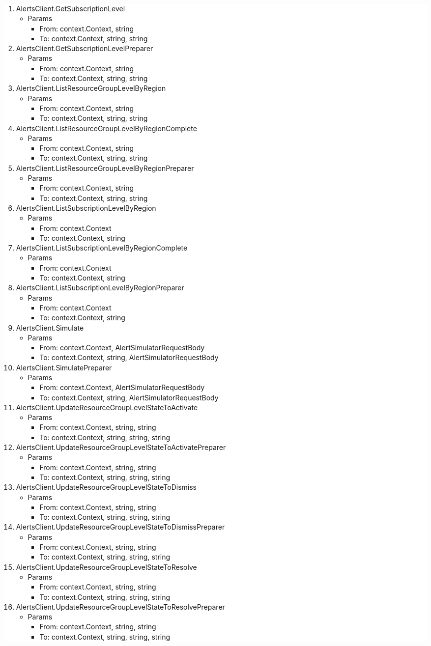 1. AlertsClient.GetSubscriptionLevel
	- Params
		- From: context.Context, string
		- To: context.Context, string, string
1. AlertsClient.GetSubscriptionLevelPreparer
	- Params
		- From: context.Context, string
		- To: context.Context, string, string
1. AlertsClient.ListResourceGroupLevelByRegion
	- Params
		- From: context.Context, string
		- To: context.Context, string, string
1. AlertsClient.ListResourceGroupLevelByRegionComplete
	- Params
		- From: context.Context, string
		- To: context.Context, string, string
1. AlertsClient.ListResourceGroupLevelByRegionPreparer
	- Params
		- From: context.Context, string
		- To: context.Context, string, string
1. AlertsClient.ListSubscriptionLevelByRegion
	- Params
		- From: context.Context
		- To: context.Context, string
1. AlertsClient.ListSubscriptionLevelByRegionComplete
	- Params
		- From: context.Context
		- To: context.Context, string
1. AlertsClient.ListSubscriptionLevelByRegionPreparer
	- Params
		- From: context.Context
		- To: context.Context, string
1. AlertsClient.Simulate
	- Params
		- From: context.Context, AlertSimulatorRequestBody
		- To: context.Context, string, AlertSimulatorRequestBody
1. AlertsClient.SimulatePreparer
	- Params
		- From: context.Context, AlertSimulatorRequestBody
		- To: context.Context, string, AlertSimulatorRequestBody
1. AlertsClient.UpdateResourceGroupLevelStateToActivate
	- Params
		- From: context.Context, string, string
		- To: context.Context, string, string, string
1. AlertsClient.UpdateResourceGroupLevelStateToActivatePreparer
	- Params
		- From: context.Context, string, string
		- To: context.Context, string, string, string
1. AlertsClient.UpdateResourceGroupLevelStateToDismiss
	- Params
		- From: context.Context, string, string
		- To: context.Context, string, string, string
1. AlertsClient.UpdateResourceGroupLevelStateToDismissPreparer
	- Params
		- From: context.Context, string, string
		- To: context.Context, string, string, string
1. AlertsClient.UpdateResourceGroupLevelStateToResolve
	- Params
		- From: context.Context, string, string
		- To: context.Context, string, string, string
1. AlertsClient.UpdateResourceGroupLevelStateToResolvePreparer
	- Params
		- From: context.Context, string, string
		- To: context.Context, string, string, string